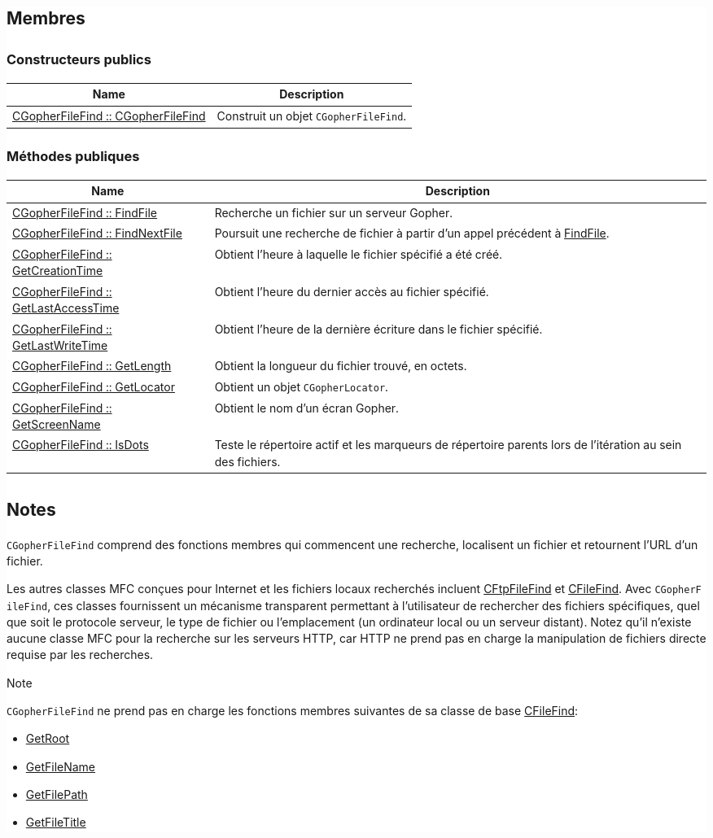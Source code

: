 ## <a name="members"></a>Membres

### <a name="public-constructors"></a>Constructeurs publics

|Name|Description|
|----------|-----------------|
|[CGopherFileFind :: CGopherFileFind](#cgopherfilefind)|Construit un objet `CGopherFileFind`.|

### <a name="public-methods"></a>M&#233;thodes publiques

|Name|Description|
|----------|-----------------|
|[CGopherFileFind :: FindFile](#findfile)|Recherche un fichier sur un serveur Gopher.|
|[CGopherFileFind :: FindNextFile](#findnextfile)|Poursuit une recherche de fichier à partir d’un appel précédent à [FindFile](#findfile).|
|[CGopherFileFind :: GetCreationTime](#getcreationtime)|Obtient l’heure à laquelle le fichier spécifié a été créé.|
|[CGopherFileFind :: GetLastAccessTime](#getlastaccesstime)|Obtient l’heure du dernier accès au fichier spécifié.|
|[CGopherFileFind :: GetLastWriteTime](#getlastwritetime)|Obtient l’heure de la dernière écriture dans le fichier spécifié.|
|[CGopherFileFind :: GetLength](#getlength)|Obtient la longueur du fichier trouvé, en octets.|
|[CGopherFileFind :: GetLocator](#getlocator)|Obtient un objet `CGopherLocator`.|
|[CGopherFileFind :: GetScreenName](#getscreenname)|Obtient le nom d’un écran Gopher.|
|[CGopherFileFind :: IsDots](#isdots)|Teste le répertoire actif et les marqueurs de répertoire parents lors de l’itération au sein des fichiers.|

## <a name="remarks"></a>Notes

`CGopherFileFind` comprend des fonctions membres qui commencent une recherche, localisent un fichier et retournent l’URL d’un fichier.

Les autres classes MFC conçues pour Internet et les fichiers locaux recherchés incluent [CFtpFileFind](../../mfc/reference/cftpfilefind-class.md) et [CFileFind](../../mfc/reference/cfilefind-class.md). Avec `CGopherFileFind`, ces classes fournissent un mécanisme transparent permettant à l’utilisateur de rechercher des fichiers spécifiques, quel que soit le protocole serveur, le type de fichier ou l’emplacement (un ordinateur local ou un serveur distant). Notez qu’il n’existe aucune classe MFC pour la recherche sur les serveurs HTTP, car HTTP ne prend pas en charge la manipulation de fichiers directe requise par les recherches.

> [!NOTE]
> `CGopherFileFind` ne prend pas en charge les fonctions membres suivantes de sa classe de base [CFileFind](../../mfc/reference/cfilefind-class.md):

- [GetRoot](../../mfc/reference/cfilefind-class.md#getroot)

- [GetFileName](../../mfc/reference/cfilefind-class.md#getfilename)

- [GetFilePath](../../mfc/reference/cfilefind-class.md#getfilepath)

- [GetFileTitle](../../mfc/reference/cfilefind-class.md#getfiletitle)
